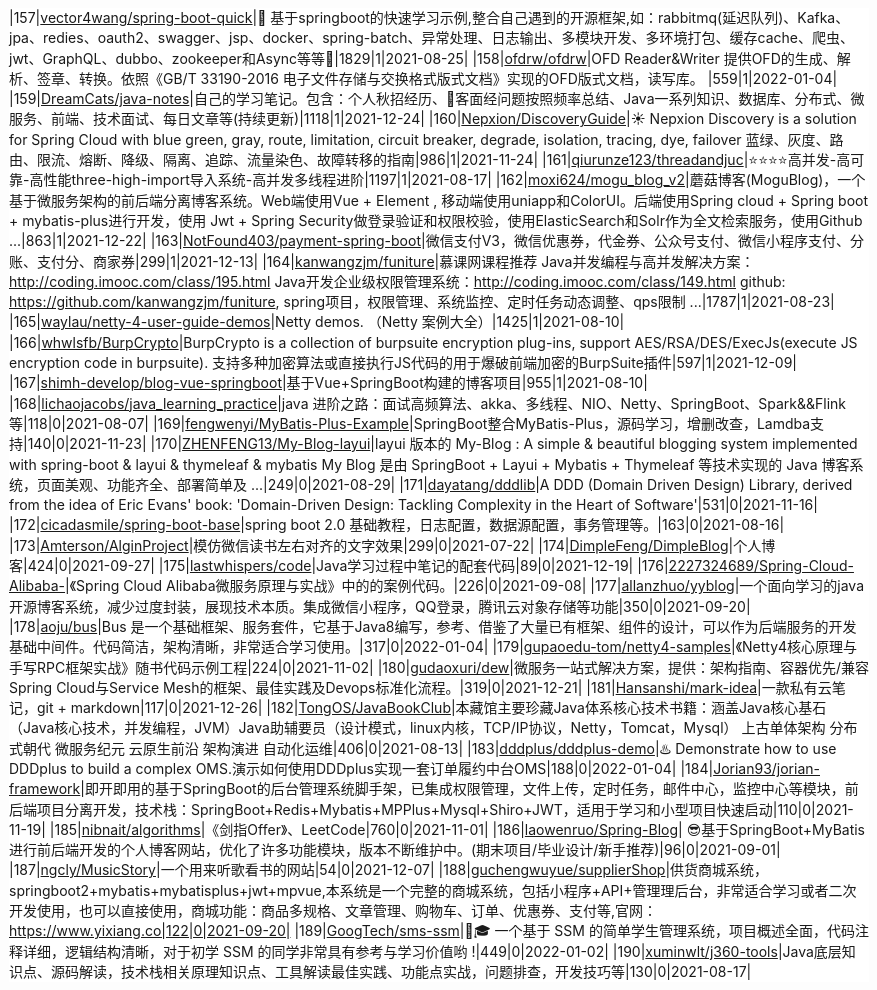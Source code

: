 |157|[vector4wang/spring-boot-quick](https://gitee.com/vector4wang/spring-boot-quick)|:herb: 基于springboot的快速学习示例,整合自己遇到的开源框架,如：rabbitmq(延迟队列)、Kafka、jpa、redies、oauth2、swagger、jsp、docker、spring-batch、异常处理、日志输出、多模块开发、多环境打包、缓存cache、爬虫、jwt、GraphQL、dubbo、zookeeper和Async等等:pushpin:|1829|1|2021-08-25|
|158|[ofdrw/ofdrw](https://gitee.com/ofdrw/ofdrw)|OFD Reader&Writer 提供OFD的生成、解析、签章、转换。依照《GB/T 33190-2016 电子文件存储与交换格式版式文档》实现的OFD版式文档，读写库。 |559|1|2022-01-04|
|159|[DreamCats/java-notes](https://gitee.com/DreamCats/java-notes)|自己的学习笔记。包含：个人秋招经历、🐂客面经问题按照频率总结、Java一系列知识、数据库、分布式、微服务、前端、技术面试、每日文章等(持续更新)|1118|1|2021-12-24|
|160|[Nepxion/DiscoveryGuide](https://gitee.com/Nepxion/DiscoveryGuide)|☀️ Nepxion Discovery is a solution for Spring Cloud with blue green, gray, route, limitation, circuit breaker, degrade, isolation, tracing, dye, failover 蓝绿、灰度、路由、限流、熔断、降级、隔离、追踪、流量染色、故障转移的指南|986|1|2021-11-24|
|161|[qiurunze123/threadandjuc](https://gitee.com/qiurunze123/threadandjuc)|⭐⭐⭐⭐高并发-高可靠-高性能three-high-import导入系统-高并发多线程进阶|1197|1|2021-08-17|
|162|[moxi624/mogu_blog_v2](https://gitee.com/moxi624/mogu_blog_v2)|蘑菇博客(MoguBlog)，一个基于微服务架构的前后端分离博客系统。Web端使用Vue + Element , 移动端使用uniapp和ColorUI。后端使用Spring cloud + Spring boot + mybatis-plus进行开发，使用 Jwt + Spring Security做登录验证和权限校验，使用ElasticSearch和Solr作为全文检索服务，使用Github  ...|863|1|2021-12-22|
|163|[NotFound403/payment-spring-boot](https://gitee.com/NotFound403/payment-spring-boot)|微信支付V3，微信优惠券，代金券、公众号支付、微信小程序支付、分账、支付分、商家券|299|1|2021-12-13|
|164|[kanwangzjm/funiture](https://gitee.com/kanwangzjm/funiture)|慕课网课程推荐 Java并发编程与高并发解决方案：http://coding.imooc.com/class/195.html Java开发企业级权限管理系统：http://coding.imooc.com/class/149.html github: https://github.com/kanwangzjm/funiture, spring项目，权限管理、系统监控、定时任务动态调整、qps限制 ...|1787|1|2021-08-23|
|165|[waylau/netty-4-user-guide-demos](https://gitee.com/waylau/netty-4-user-guide-demos)|Netty demos. （Netty 案例大全）|1425|1|2021-08-10|
|166|[whwlsfb/BurpCrypto](https://gitee.com/whwlsfb/BurpCrypto)|BurpCrypto is a collection of burpsuite encryption plug-ins, support AES/RSA/DES/ExecJs(execute JS encryption code in burpsuite). 支持多种加密算法或直接执行JS代码的用于爆破前端加密的BurpSuite插件|597|1|2021-12-09|
|167|[shimh-develop/blog-vue-springboot](https://gitee.com/shimh-develop/blog-vue-springboot)|基于Vue+SpringBoot构建的博客项目|955|1|2021-08-10|
|168|[lichaojacobs/java_learning_practice](https://gitee.com/lichaojacobs/java_learning_practice)|java 进阶之路：面试高频算法、akka、多线程、NIO、Netty、SpringBoot、Spark&&Flink 等|118|0|2021-08-07|
|169|[fengwenyi/MyBatis-Plus-Example](https://gitee.com/fengwenyi/MyBatis-Plus-Example)|SpringBoot整合MyBatis-Plus，源码学习，增删改查，Lamdba支持|140|0|2021-11-23|
|170|[ZHENFENG13/My-Blog-layui](https://gitee.com/ZHENFENG13/My-Blog-layui)|layui 版本的 My-Blog : A simple & beautiful blogging system implemented with spring-boot & layui & thymeleaf & mybatis My Blog 是由 SpringBoot + Layui + Mybatis + Thymeleaf 等技术实现的 Java 博客系统，页面美观、功能齐全、部署简单及 ...|249|0|2021-08-29|
|171|[dayatang/dddlib](https://gitee.com/dayatang/dddlib)|A DDD (Domain Driven Design) Library, derived from the idea of Eric Evans' book:  'Domain-Driven Design: Tackling Complexity in the Heart of Software'|531|0|2021-11-16|
|172|[cicadasmile/spring-boot-base](https://gitee.com/cicadasmile/spring-boot-base)|spring boot 2.0 基础教程，日志配置，数据源配置，事务管理等。|163|0|2021-08-16|
|173|[Amterson/AlginProject](https://gitee.com/Amterson/AlginProject)|模仿微信读书左右对齐的文字效果|299|0|2021-07-22|
|174|[DimpleFeng/DimpleBlog](https://gitee.com/DimpleFeng/DimpleBlog)|个人博客|424|0|2021-09-27|
|175|[lastwhispers/code](https://gitee.com/lastwhispers/code)|Java学习过程中笔记的配套代码|89|0|2021-12-19|
|176|[2227324689/Spring-Cloud-Alibaba-](https://gitee.com/2227324689/Spring-Cloud-Alibaba-)|《Spring Cloud Alibaba微服务原理与实战》中的的案例代码。|226|0|2021-09-08|
|177|[allanzhuo/yyblog](https://gitee.com/allanzhuo/yyblog)|一个面向学习的java开源博客系统，减少过度封装，展现技术本质。集成微信小程序，QQ登录，腾讯云对象存储等功能|350|0|2021-09-20|
|178|[aoju/bus](https://gitee.com/aoju/bus)|Bus 是一个基础框架、服务套件，它基于Java8编写，参考、借鉴了大量已有框架、组件的设计，可以作为后端服务的开发基础中间件。代码简洁，架构清晰，非常适合学习使用。|317|0|2022-01-04|
|179|[gupaoedu-tom/netty4-samples](https://gitee.com/gupaoedu-tom/netty4-samples)|《Netty4核心原理与手写RPC框架实战》随书代码示例工程|224|0|2021-11-02|
|180|[gudaoxuri/dew](https://gitee.com/gudaoxuri/dew)|微服务一站式解决方案，提供：架构指南、容器优先/兼容Spring Cloud与Service Mesh的框架、最佳实践及Devops标准化流程。|319|0|2021-12-21|
|181|[Hansanshi/mark-idea](https://gitee.com/Hansanshi/mark-idea)|一款私有云笔记，git + markdown|117|0|2021-12-26|
|182|[TongOS/JavaBookClub](https://gitee.com/TongOS/JavaBookClub)|本藏馆主要珍藏Java体系核心技术书籍：涵盖Java核心基石（Java核心技术，并发编程，JVM）Java助辅要员（设计模式，linux内核，TCP/IP协议，Netty，Tomcat，Mysql） 上古单体架构 分布式朝代 微服务纪元 云原生前沿 架构演进  自动化运维|406|0|2021-08-13|
|183|[dddplus/dddplus-demo](https://gitee.com/dddplus/dddplus-demo)|♨️ Demonstrate how to use DDDplus to build a complex OMS.演示如何使用DDDplus实现一套订单履约中台OMS|188|0|2022-01-04|
|184|[Jorian93/jorian-framework](https://gitee.com/Jorian93/jorian-framework)|即开即用的基于SpringBoot的后台管理系统脚手架，已集成权限管理，文件上传，定时任务，邮件中心，监控中心等模块，前后端项目分离开发，技术栈：SpringBoot+Redis+Mybatis+MPPlus+Mysql+Shiro+JWT，适用于学习和小型项目快速启动|110|0|2021-11-19|
|185|[nibnait/algorithms](https://gitee.com/nibnait/algorithms)|《剑指Offer》、LeetCode|760|0|2021-11-01|
|186|[laowenruo/Spring-Blog](https://gitee.com/laowenruo/Spring-Blog)| 😎基于SpringBoot+MyBatis进行前后端开发的个人博客网站，优化了许多功能模块，版本不断维护中。(期末项目/毕业设计/新手推荐)|96|0|2021-09-01|
|187|[ngcly/MusicStory](https://gitee.com/ngcly/MusicStory)|一个用来听歌看书的网站|54|0|2021-12-07|
|188|[guchengwuyue/supplierShop](https://gitee.com/guchengwuyue/supplierShop)|供货商城系统，springboot2+mybatis+mybatisplus+jwt+mpvue,本系统是一个完整的商城系统，包括小程序+API+管理理后台，非常适合学习或者二次开发使用，也可以直接使用，商城功能：商品多规格、文章管理、购物车、订单、优惠券、支付等,官网：https://www.yixiang.co|122|0|2021-09-20|
|189|[GoogTech/sms-ssm](https://gitee.com/GoogTech/sms-ssm)|:school::mortar_board: 一个基于 SSM 的简单学生管理系统，项目概述全面，代码注释详细，逻辑结构清晰，对于初学 SSM 的同学非常具有参考与学习价值哟 !|449|0|2022-01-02|
|190|[xuminwlt/j360-tools](https://gitee.com/xuminwlt/j360-tools)|Java底层知识点、源码解读，技术栈相关原理知识点、工具解读最佳实践、功能点实战，问题排查，开发技巧等|130|0|2021-08-17|
